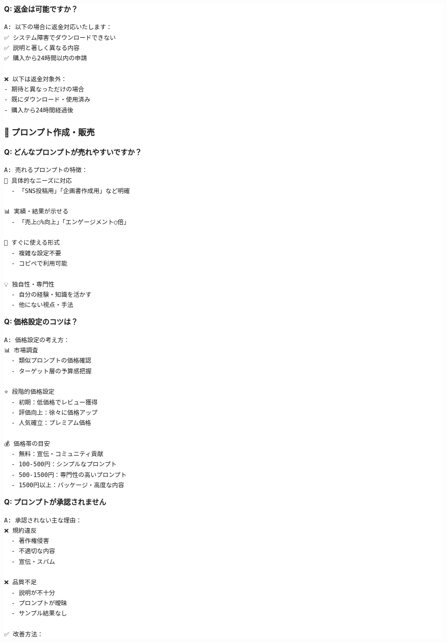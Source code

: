 **Q: 返金は可能ですか？**
```
A: 以下の場合に返金対応いたします：
✅ システム障害でダウンロードできない
✅ 説明と著しく異なる内容
✅ 購入から24時間以内の申請

❌ 以下は返金対象外：
- 期待と異なっただけの場合
- 既にダウンロード・使用済み
- 購入から24時間経過後
```

### 📝 プロンプト作成・販売

**Q: どんなプロンプトが売れやすいですか？**
```
A: 売れるプロンプトの特徴：
🎯 具体的なニーズに対応
  - 「SNS投稿用」「企画書作成用」など明確
  
📊 実績・結果が示せる
  - 「売上○%向上」「エンゲージメント○倍」
  
🔧 すぐに使える形式
  - 複雑な設定不要
  - コピペで利用可能
  
💡 独自性・専門性
  - 自分の経験・知識を活かす
  - 他にない視点・手法
```

**Q: 価格設定のコツは？**
```
A: 価格設定の考え方：
📊 市場調査
  - 類似プロンプトの価格確認
  - ターゲット層の予算感把握

⭐ 段階的価格設定
  - 初期：低価格でレビュー獲得
  - 評価向上：徐々に価格アップ
  - 人気確立：プレミアム価格

💰 価格帯の目安
  - 無料：宣伝・コミュニティ貢献
  - 100-500円：シンプルなプロンプト
  - 500-1500円：専門性の高いプロンプト
  - 1500円以上：パッケージ・高度な内容
```

**Q: プロンプトが承認されません**
```
A: 承認されない主な理由：
❌ 規約違反
  - 著作権侵害
  - 不適切な内容
  - 宣伝・スパム

❌ 品質不足
  - 説明が不十分
  - プロンプトが曖昧
  - サンプル結果なし

✅ 改善方法：
```